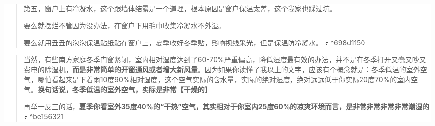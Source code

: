 > 第五，窗户上有冷凝水，这个跟墙体结露是一个道理，根本原因是窗户保温太差，这个我家也踩过坑。
> 
> 要么就摆烂不管因为没办法，在窗户下用毛巾收集冷凝水不外溢。
> 
> 要么就用丑丑的泡泡保温贴纸贴在窗户上，夏季收好冬季贴，影响视线采光，但是保温防冷凝水。 [⤴️](https://omnivore.app/me/-18c64e569fa#698d1150-3f99-4a10-8fb1-3096dc2eef67)  ^698d1150

> 当然，有些南方家庭冬季门窗紧闭，室内相对湿度达到了60-70%严重偏高，降低湿度最有效的办法，并不是在冬季打开又蠢又吵又费电的除湿机，**而是非常简单的开窗通风或者增大新风量**。因为如果你读懂了我以上的文字，应该有个概念就是：冬季低温的室外空气，哪怕看起来是下着雨10度90%相对湿度，这个空气实际的含水量，实际的绝对湿度，绝对远远低于你实际20度70%的室内空气。**换句话说，冬季低温的室外空气，实际是非常【干燥的】**
> 
> 再举一反三的话，**夏季你看室外35度40%的“干热”空气，其实相对于你室内25度60%的凉爽环境而言，是非常非常非常非常潮湿的** [⤴️](https://omnivore.app/me/-18c64e569fa#be156321-af87-45ea-8fa7-99f511bab002)  ^be156321

